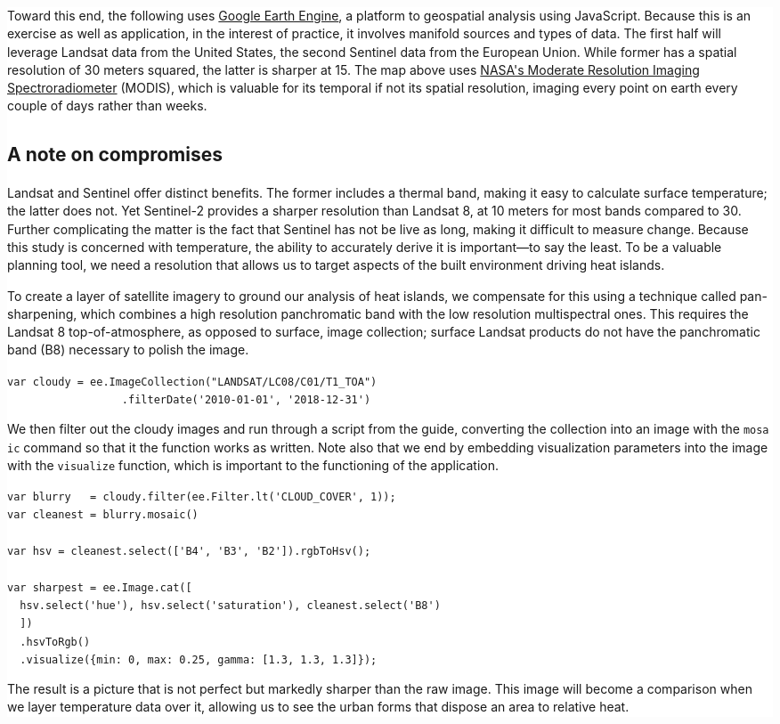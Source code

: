 Toward this end, the following uses [Google Earth Engine](https://earthengine.google.com/), a platform to geospatial analysis using JavaScript. Because this is an exercise as well as application, in the interest of practice, it involves manifold sources and types of data. The first half will leverage Landsat data from the United States, the second Sentinel data from the European Union. While former has a spatial resolution of 30 meters squared, the latter is sharper at 15. The map above uses [NASA's Moderate Resolution Imaging Spectroradiometer](https://terra.nasa.gov/about/terra-instruments/modis) (MODIS), which is valuable for its temporal if not its spatial resolution, imaging every point on earth every couple of days rather than weeks.  

## A note on compromises
Landsat and Sentinel offer distinct benefits. The former includes a thermal band, making it easy to calculate surface temperature; the latter does not. Yet Sentinel-2 provides a sharper resolution than Landsat 8, at 10 meters for most bands compared to 30. Further complicating the matter is the fact that Sentinel has not be live as long, making it difficult to measure change.  Because this study is concerned with temperature, the ability to accurately derive it is important—to say the least. To be a valuable planning tool, we need a resolution that allows us to target aspects of the built environment driving heat islands.

To create a layer of satellite imagery to ground our analysis of heat islands, we compensate for this using a technique called pan-sharpening, which combines a high resolution panchromatic band with the low resolution multispectral ones. This requires the Landsat 8 top-of-atmosphere, as opposed to surface, image collection; surface Landsat products do not have the panchromatic band (B8) necessary to polish the image.  

```
var cloudy = ee.ImageCollection("LANDSAT/LC08/C01/T1_TOA")
                  .filterDate('2010-01-01', '2018-12-31')
```
We then filter out the cloudy images and run through a script from the guide, converting the collection into an image with the `mosaic` command so that it the function works as written. Note also that we end by embedding visualization parameters into the image with the `visualize` function, which is important to the functioning of the application.  

```                  
var blurry   = cloudy.filter(ee.Filter.lt('CLOUD_COVER', 1));
var cleanest = blurry.mosaic()

var hsv = cleanest.select(['B4', 'B3', 'B2']).rgbToHsv();

var sharpest = ee.Image.cat([
  hsv.select('hue'), hsv.select('saturation'), cleanest.select('B8')
  ])
  .hsvToRgb()
  .visualize({min: 0, max: 0.25, gamma: [1.3, 1.3, 1.3]});

```   
The result is a picture that is not perfect but markedly sharper than the raw image. This image will become a comparison when we layer temperature data over it, allowing us to see the urban forms that dispose an area to relative heat.
